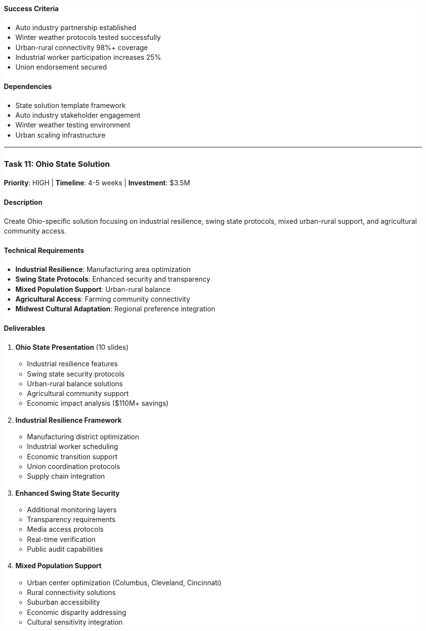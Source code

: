 #### **Success Criteria**
- Auto industry partnership established
- Winter weather protocols tested successfully
- Urban-rural connectivity 98%+ coverage
- Industrial worker participation increases 25%
- Union endorsement secured

#### **Dependencies**
- State solution template framework
- Auto industry stakeholder engagement
- Winter weather testing environment
- Urban scaling infrastructure

---

### **Task 11: Ohio State Solution**
**Priority**: HIGH | **Timeline**: 4-5 weeks | **Investment**: $3.5M

#### **Description**
Create Ohio-specific solution focusing on industrial resilience, swing state protocols, mixed urban-rural support, and agricultural community access.

#### **Technical Requirements**
- **Industrial Resilience**: Manufacturing area optimization
- **Swing State Protocols**: Enhanced security and transparency
- **Mixed Population Support**: Urban-rural balance
- **Agricultural Access**: Farming community connectivity
- **Midwest Cultural Adaptation**: Regional preference integration

#### **Deliverables**
1. **Ohio State Presentation** (10 slides)
   - Industrial resilience features
   - Swing state security protocols
   - Urban-rural balance solutions
   - Agricultural community support
   - Economic impact analysis ($110M+ savings)

2. **Industrial Resilience Framework**
   - Manufacturing district optimization
   - Industrial worker scheduling
   - Economic transition support
   - Union coordination protocols
   - Supply chain integration

3. **Enhanced Swing State Security**
   - Additional monitoring layers
   - Transparency requirements
   - Media access protocols
   - Real-time verification
   - Public audit capabilities

4. **Mixed Population Support**
   - Urban center optimization (Columbus, Cleveland, Cincinnati)
   - Rural connectivity solutions
   - Suburban accessibility
   - Economic disparity addressing
   - Cultural sensitivity integration
